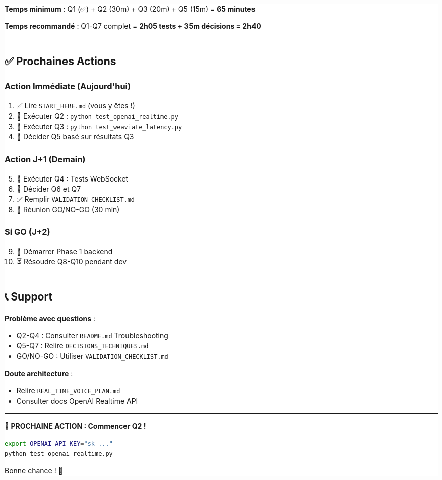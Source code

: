 **Temps minimum** : Q1 (✅) + Q2 (30m) + Q3 (20m) + Q5 (15m) = **65 minutes**

**Temps recommandé** : Q1-Q7 complet = **2h05 tests + 35m décisions = 2h40**

---

## ✅ Prochaines Actions

### Action Immédiate (Aujourd'hui)

1. ✅ Lire `START_HERE.md` (vous y êtes !)
2. 🔨 Exécuter Q2 : `python test_openai_realtime.py`
3. 🔨 Exécuter Q3 : `python test_weaviate_latency.py`
4. 📝 Décider Q5 basé sur résultats Q3

### Action J+1 (Demain)

5. 🔨 Exécuter Q4 : Tests WebSocket
6. 📝 Décider Q6 et Q7
7. ✅ Remplir `VALIDATION_CHECKLIST.md`
8. 🎯 Réunion GO/NO-GO (30 min)

### Si GO (J+2)

9. 🚀 Démarrer Phase 1 backend
10. ⏳ Résoudre Q8-Q10 pendant dev

---

## 📞 Support

**Problème avec questions** :
- Q2-Q4 : Consulter `README.md` Troubleshooting
- Q5-Q7 : Relire `DECISIONS_TECHNIQUES.md`
- GO/NO-GO : Utiliser `VALIDATION_CHECKLIST.md`

**Doute architecture** :
- Relire `REAL_TIME_VOICE_PLAN.md`
- Consulter docs OpenAI Realtime API

---

**🎯 PROCHAINE ACTION : Commencer Q2 !**

```bash
export OPENAI_API_KEY="sk-..."
python test_openai_realtime.py
```

Bonne chance ! 🚀
